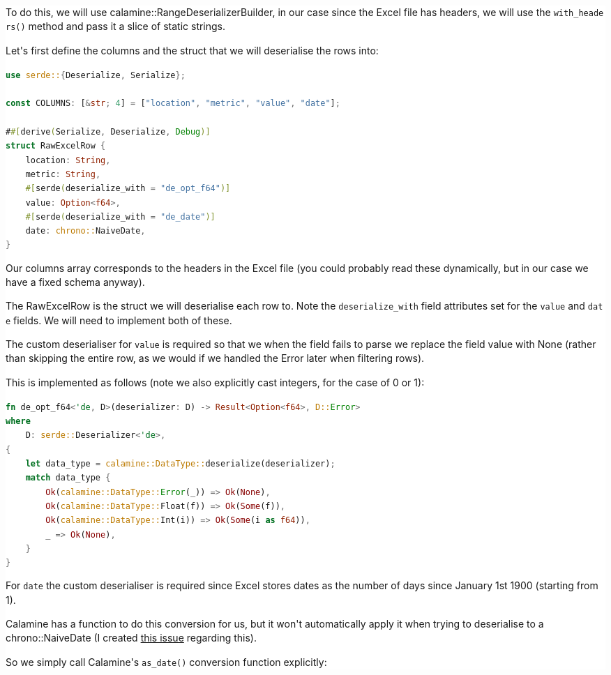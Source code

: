 To do this, we will use calamine::RangeDeserializerBuilder, in our case since the Excel file has headers, we will use the `with_headers()` method and pass it a slice of static strings.

Let's first define the columns and the struct that we will deserialise the rows into:

```rust
use serde::{Deserialize, Serialize};

const COLUMNS: [&str; 4] = ["location", "metric", "value", "date"];

##[derive(Serialize, Deserialize, Debug)]
struct RawExcelRow {
    location: String,
    metric: String,
    #[serde(deserialize_with = "de_opt_f64")]
    value: Option<f64>,
    #[serde(deserialize_with = "de_date")]
    date: chrono::NaiveDate,
}
```

Our columns array corresponds to the headers in the Excel file (you could probably read these dynamically, but in our case we have a fixed schema anyway).

The RawExcelRow is the struct we will deserialise each row to. Note the `deserialize_with` field attributes set for the `value` and `date` fields. We will need to implement both of these.

The custom deserialiser for `value` is required so that we when the field fails to parse we replace the field value with None (rather than skipping the entire row, as we would if we handled the Error later when filtering rows).

This is implemented as follows (note we also explicitly cast integers, for the case of 0 or 1):

```rust
fn de_opt_f64<'de, D>(deserializer: D) -> Result<Option<f64>, D::Error>
where
    D: serde::Deserializer<'de>,
{
    let data_type = calamine::DataType::deserialize(deserializer);
    match data_type {
        Ok(calamine::DataType::Error(_)) => Ok(None),
        Ok(calamine::DataType::Float(f)) => Ok(Some(f)),
        Ok(calamine::DataType::Int(i)) => Ok(Some(i as f64)),
        _ => Ok(None),
    }
}
```

For `date` the custom deserialiser is required since Excel stores dates as the number of days since January 1st 1900 (starting from 1).

Calamine has a function to do this conversion for us, but it won't automatically apply it when trying to deserialise to a chrono::NaiveDate (I created [this issue](https://github.com/tafia/calamine/issues/168) regarding this). 

So we simply call Calamine's `as_date()` conversion function explicitly:
